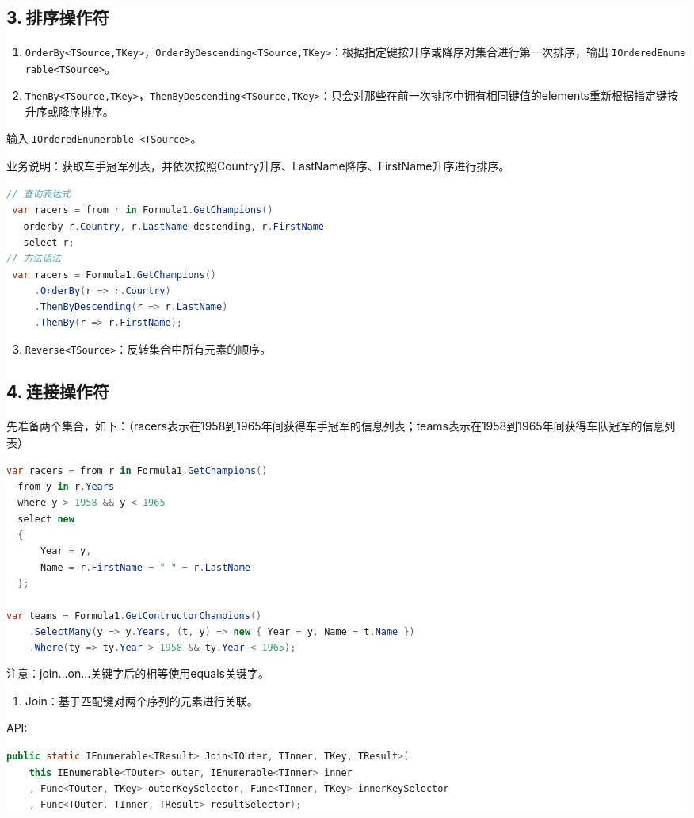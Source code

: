 
## 3.        排序操作符

1) `OrderBy<TSource,TKey>`，`OrderByDescending<TSource,TKey>`：根据指定键按升序或降序对集合进行第一次排序，输出 `IOrderedEnumerable<TSource>`。

2)  `ThenBy<TSource,TKey>`，`ThenByDescending<TSource,TKey>`：只会对那些在前一次排序中拥有相同键值的elements重新根据指定键按升序或降序排序。

输入 `IOrderedEnumerable <TSource>`。

业务说明：获取车手冠军列表，并依次按照Country升序、LastName降序、FirstName升序进行排序。

```c#
// 查询表达式
 var racers = from r in Formula1.GetChampions()
   orderby r.Country, r.LastName descending, r.FirstName
   select r;
// 方法语法
 var racers = Formula1.GetChampions()
     .OrderBy(r => r.Country)
     .ThenByDescending(r => r.LastName)
     .ThenBy(r => r.FirstName);
```

3) `Reverse<TSource>`：反转集合中所有元素的顺序。

##  4. 连接操作符

先准备两个集合，如下：（racers表示在1958到1965年间获得车手冠军的信息列表；teams表示在1958到1965年间获得车队冠军的信息列表）

```c#
var racers = from r in Formula1.GetChampions()
  from y in r.Years
  where y > 1958 && y < 1965
  select new
  {
      Year = y,
      Name = r.FirstName + " " + r.LastName
  };
 
var teams = Formula1.GetContructorChampions()
    .SelectMany(y => y.Years, (t, y) => new { Year = y, Name = t.Name })
    .Where(ty => ty.Year > 1958 && ty.Year < 1965);
```

注意：join…on…关键字后的相等使用equals关键字。

1) Join：基于匹配键对两个序列的元素进行关联。

API:

```java
public static IEnumerable<TResult> Join<TOuter, TInner, TKey, TResult>(
    this IEnumerable<TOuter> outer, IEnumerable<TInner> inner
    , Func<TOuter, TKey> outerKeySelector, Func<TInner, TKey> innerKeySelector
    , Func<TOuter, TInner, TResult> resultSelector);
```

